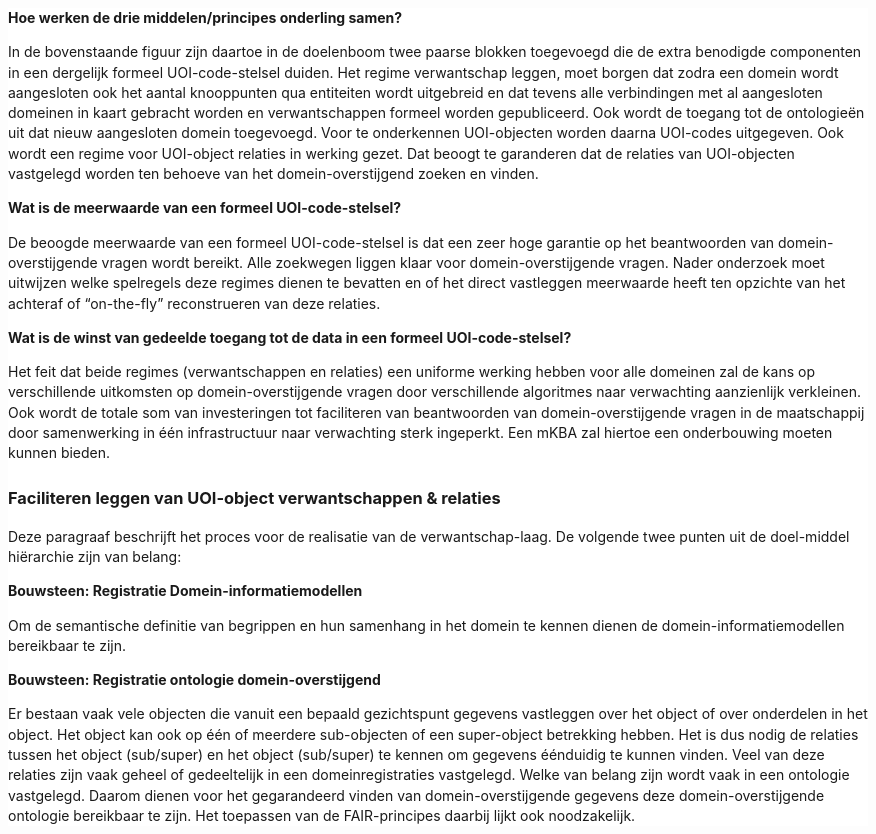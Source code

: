 **Hoe werken de drie middelen/principes onderling samen?**

In de bovenstaande figuur zijn daartoe in de doelenboom twee paarse blokken
toegevoegd die de extra benodigde componenten in een dergelijk formeel
UOI-code-stelsel duiden. Het regime verwantschap leggen, moet borgen dat zodra
een domein wordt aangesloten ook het aantal knooppunten qua entiteiten wordt
uitgebreid en dat tevens alle verbindingen met al aangesloten domeinen in kaart
gebracht worden en verwantschappen formeel worden gepubliceerd. Ook wordt de
toegang tot de ontologieën uit dat nieuw aangesloten domein toegevoegd. Voor te
onderkennen UOI-objecten worden daarna UOI-codes uitgegeven. Ook wordt een
regime voor UOI-object relaties in werking gezet. Dat beoogt te garanderen dat
de relaties van UOI-objecten vastgelegd worden ten behoeve van het
domein-overstijgend zoeken en vinden.

**Wat is de meerwaarde van een formeel UOI-code-stelsel?**

De beoogde meerwaarde van een formeel UOI-code-stelsel is dat een zeer hoge
garantie op het beantwoorden van domein-overstijgende vragen wordt bereikt. Alle
zoekwegen liggen klaar voor domein-overstijgende vragen. Nader onderzoek moet
uitwijzen welke spelregels deze regimes dienen te bevatten en of het direct
vastleggen meerwaarde heeft ten opzichte van het achteraf of “on-the-fly”
reconstrueren van deze relaties.

**Wat is de winst van gedeelde toegang tot de data in een formeel
UOI-code-stelsel?**

Het feit dat beide regimes (verwantschappen en relaties) een uniforme werking
hebben voor alle domeinen zal de kans op verschillende uitkomsten op
domein-overstijgende vragen door verschillende algoritmes naar verwachting
aanzienlijk verkleinen. Ook wordt de totale som van investeringen tot
faciliteren van beantwoorden van domein-overstijgende vragen in de maatschappij
door samenwerking in één infrastructuur naar verwachting sterk ingeperkt. Een
mKBA zal hiertoe een onderbouwing moeten kunnen bieden.

### Faciliteren leggen van UOI-object verwantschappen & relaties

Deze paragraaf beschrijft het proces voor de realisatie van de
verwantschap-laag. De volgende twee punten uit de doel-middel hiërarchie zijn
van belang:

**Bouwsteen: Registratie Domein-informatiemodellen**

Om de semantische definitie van begrippen en hun samenhang in het domein te
kennen dienen de domein-informatiemodellen bereikbaar te zijn.

**Bouwsteen: Registratie ontologie domein-overstijgend**

Er bestaan vaak vele objecten die vanuit een bepaald gezichtspunt gegevens
vastleggen over het object of over onderdelen in het object. Het object kan ook
op één of meerdere sub-objecten of een super-object betrekking hebben. Het is
dus nodig de relaties tussen het object (sub/super) en het object (sub/super) te
kennen om gegevens éénduidig te kunnen vinden. Veel van deze relaties zijn vaak
geheel of gedeeltelijk in een domeinregistraties vastgelegd. Welke van belang
zijn wordt vaak in een ontologie vastgelegd. Daarom dienen voor het gegarandeerd
vinden van domein-overstijgende gegevens deze domein-overstijgende ontologie
bereikbaar te zijn. Het toepassen van de FAIR-principes daarbij lijkt ook
noodzakelijk.
